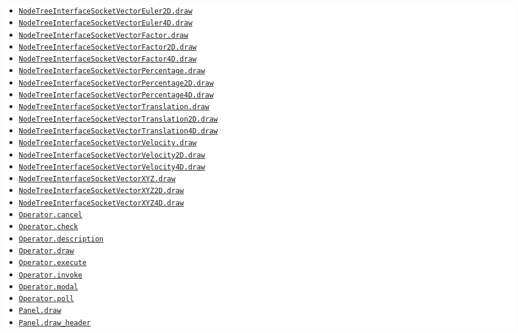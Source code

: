   * [`NodeTreeInterfaceSocketVectorEuler2D.draw`](bpy.types.NodeTreeInterfaceSocketVectorEuler2D.html#bpy.types.NodeTreeInterfaceSocketVectorEuler2D.draw "bpy.types.NodeTreeInterfaceSocketVectorEuler2D.draw")
  * [`NodeTreeInterfaceSocketVectorEuler4D.draw`](bpy.types.NodeTreeInterfaceSocketVectorEuler4D.html#bpy.types.NodeTreeInterfaceSocketVectorEuler4D.draw "bpy.types.NodeTreeInterfaceSocketVectorEuler4D.draw")
  * [`NodeTreeInterfaceSocketVectorFactor.draw`](bpy.types.NodeTreeInterfaceSocketVectorFactor.html#bpy.types.NodeTreeInterfaceSocketVectorFactor.draw "bpy.types.NodeTreeInterfaceSocketVectorFactor.draw")
  * [`NodeTreeInterfaceSocketVectorFactor2D.draw`](bpy.types.NodeTreeInterfaceSocketVectorFactor2D.html#bpy.types.NodeTreeInterfaceSocketVectorFactor2D.draw "bpy.types.NodeTreeInterfaceSocketVectorFactor2D.draw")
  * [`NodeTreeInterfaceSocketVectorFactor4D.draw`](bpy.types.NodeTreeInterfaceSocketVectorFactor4D.html#bpy.types.NodeTreeInterfaceSocketVectorFactor4D.draw "bpy.types.NodeTreeInterfaceSocketVectorFactor4D.draw")
  * [`NodeTreeInterfaceSocketVectorPercentage.draw`](bpy.types.NodeTreeInterfaceSocketVectorPercentage.html#bpy.types.NodeTreeInterfaceSocketVectorPercentage.draw "bpy.types.NodeTreeInterfaceSocketVectorPercentage.draw")
  * [`NodeTreeInterfaceSocketVectorPercentage2D.draw`](bpy.types.NodeTreeInterfaceSocketVectorPercentage2D.html#bpy.types.NodeTreeInterfaceSocketVectorPercentage2D.draw "bpy.types.NodeTreeInterfaceSocketVectorPercentage2D.draw")
  * [`NodeTreeInterfaceSocketVectorPercentage4D.draw`](bpy.types.NodeTreeInterfaceSocketVectorPercentage4D.html#bpy.types.NodeTreeInterfaceSocketVectorPercentage4D.draw "bpy.types.NodeTreeInterfaceSocketVectorPercentage4D.draw")
  * [`NodeTreeInterfaceSocketVectorTranslation.draw`](bpy.types.NodeTreeInterfaceSocketVectorTranslation.html#bpy.types.NodeTreeInterfaceSocketVectorTranslation.draw "bpy.types.NodeTreeInterfaceSocketVectorTranslation.draw")
  * [`NodeTreeInterfaceSocketVectorTranslation2D.draw`](bpy.types.NodeTreeInterfaceSocketVectorTranslation2D.html#bpy.types.NodeTreeInterfaceSocketVectorTranslation2D.draw "bpy.types.NodeTreeInterfaceSocketVectorTranslation2D.draw")
  * [`NodeTreeInterfaceSocketVectorTranslation4D.draw`](bpy.types.NodeTreeInterfaceSocketVectorTranslation4D.html#bpy.types.NodeTreeInterfaceSocketVectorTranslation4D.draw "bpy.types.NodeTreeInterfaceSocketVectorTranslation4D.draw")
  * [`NodeTreeInterfaceSocketVectorVelocity.draw`](bpy.types.NodeTreeInterfaceSocketVectorVelocity.html#bpy.types.NodeTreeInterfaceSocketVectorVelocity.draw "bpy.types.NodeTreeInterfaceSocketVectorVelocity.draw")
  * [`NodeTreeInterfaceSocketVectorVelocity2D.draw`](bpy.types.NodeTreeInterfaceSocketVectorVelocity2D.html#bpy.types.NodeTreeInterfaceSocketVectorVelocity2D.draw "bpy.types.NodeTreeInterfaceSocketVectorVelocity2D.draw")
  * [`NodeTreeInterfaceSocketVectorVelocity4D.draw`](bpy.types.NodeTreeInterfaceSocketVectorVelocity4D.html#bpy.types.NodeTreeInterfaceSocketVectorVelocity4D.draw "bpy.types.NodeTreeInterfaceSocketVectorVelocity4D.draw")
  * [`NodeTreeInterfaceSocketVectorXYZ.draw`](bpy.types.NodeTreeInterfaceSocketVectorXYZ.html#bpy.types.NodeTreeInterfaceSocketVectorXYZ.draw "bpy.types.NodeTreeInterfaceSocketVectorXYZ.draw")
  * [`NodeTreeInterfaceSocketVectorXYZ2D.draw`](bpy.types.NodeTreeInterfaceSocketVectorXYZ2D.html#bpy.types.NodeTreeInterfaceSocketVectorXYZ2D.draw "bpy.types.NodeTreeInterfaceSocketVectorXYZ2D.draw")
  * [`NodeTreeInterfaceSocketVectorXYZ4D.draw`](bpy.types.NodeTreeInterfaceSocketVectorXYZ4D.html#bpy.types.NodeTreeInterfaceSocketVectorXYZ4D.draw "bpy.types.NodeTreeInterfaceSocketVectorXYZ4D.draw")
  * [`Operator.cancel`](bpy.types.Operator.html#bpy.types.Operator.cancel "bpy.types.Operator.cancel")
  * [`Operator.check`](bpy.types.Operator.html#bpy.types.Operator.check "bpy.types.Operator.check")
  * [`Operator.description`](bpy.types.Operator.html#bpy.types.Operator.description "bpy.types.Operator.description")
  * [`Operator.draw`](bpy.types.Operator.html#bpy.types.Operator.draw "bpy.types.Operator.draw")
  * [`Operator.execute`](bpy.types.Operator.html#bpy.types.Operator.execute "bpy.types.Operator.execute")
  * [`Operator.invoke`](bpy.types.Operator.html#bpy.types.Operator.invoke "bpy.types.Operator.invoke")
  * [`Operator.modal`](bpy.types.Operator.html#bpy.types.Operator.modal "bpy.types.Operator.modal")
  * [`Operator.poll`](bpy.types.Operator.html#bpy.types.Operator.poll "bpy.types.Operator.poll")
  * [`Panel.draw`](bpy.types.Panel.html#bpy.types.Panel.draw "bpy.types.Panel.draw")
  * [`Panel.draw_header`](bpy.types.Panel.html#bpy.types.Panel.draw_header "bpy.types.Panel.draw_header")